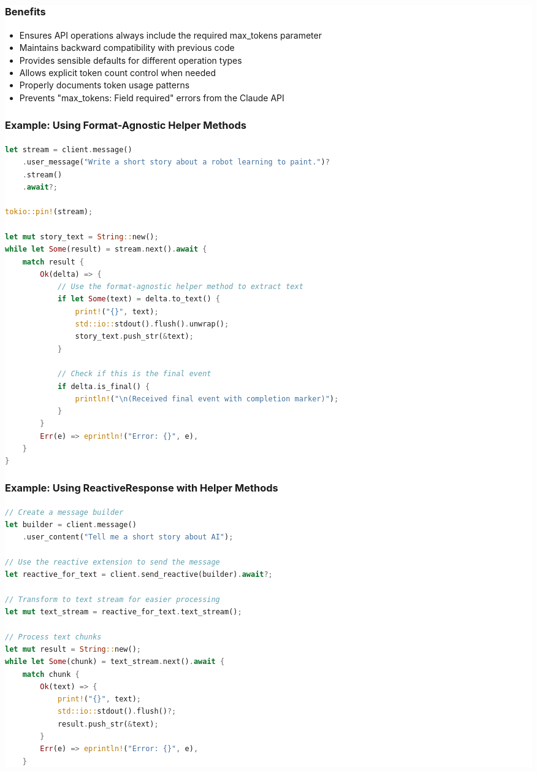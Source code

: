 ### Benefits

- Ensures API operations always include the required max_tokens parameter
- Maintains backward compatibility with previous code
- Provides sensible defaults for different operation types
- Allows explicit token count control when needed
- Properly documents token usage patterns
- Prevents "max_tokens: Field required" errors from the Claude API

### Example: Using Format-Agnostic Helper Methods

```rust
let stream = client.message()
    .user_message("Write a short story about a robot learning to paint.")?
    .stream()
    .await?;

tokio::pin!(stream);

let mut story_text = String::new();
while let Some(result) = stream.next().await {
    match result {
        Ok(delta) => {
            // Use the format-agnostic helper method to extract text
            if let Some(text) = delta.to_text() {
                print!("{}", text);
                std::io::stdout().flush().unwrap();
                story_text.push_str(&text);
            }
            
            // Check if this is the final event
            if delta.is_final() {
                println!("\n(Received final event with completion marker)");
            }
        }
        Err(e) => eprintln!("Error: {}", e),
    }
}
```

### Example: Using ReactiveResponse with Helper Methods

```rust
// Create a message builder
let builder = client.message()
    .user_content("Tell me a short story about AI");

// Use the reactive extension to send the message
let reactive_for_text = client.send_reactive(builder).await?;

// Transform to text stream for easier processing
let mut text_stream = reactive_for_text.text_stream();

// Process text chunks
let mut result = String::new();
while let Some(chunk) = text_stream.next().await {
    match chunk {
        Ok(text) => {
            print!("{}", text);
            std::io::stdout().flush()?;
            result.push_str(&text);
        }
        Err(e) => eprintln!("Error: {}", e),
    }
```